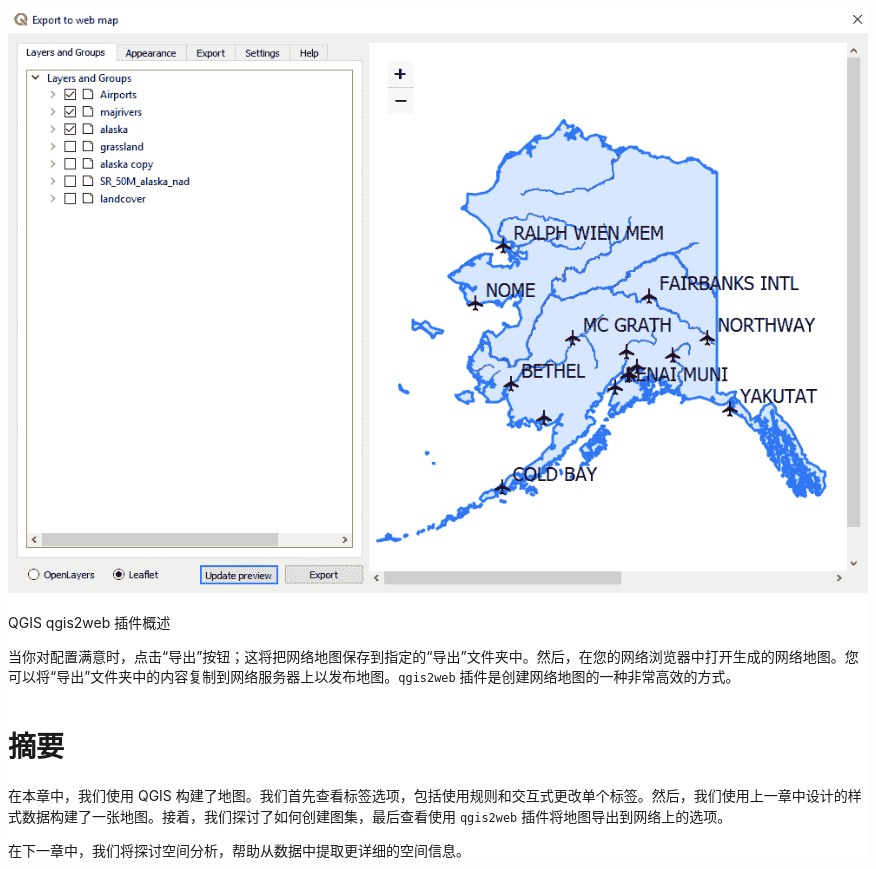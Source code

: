 ![图片](img/fd34e901-9826-482c-91bb-c86d57c32558.png)

QGIS qgis2web 插件概述

当你对配置满意时，点击“导出”按钮；这将把网络地图保存到指定的“导出”文件夹中。然后，在您的网络浏览器中打开生成的网络地图。您可以将“导出”文件夹中的内容复制到网络服务器上以发布地图。`qgis2web` 插件是创建网络地图的一种非常高效的方式。

# 摘要

在本章中，我们使用 QGIS 构建了地图。我们首先查看标签选项，包括使用规则和交互式更改单个标签。然后，我们使用上一章中设计的样式数据构建了一张地图。接着，我们探讨了如何创建图集，最后查看使用 `qgis2web` 插件将地图导出到网络上的选项。

在下一章中，我们将探讨空间分析，帮助从数据中提取更详细的空间信息。
